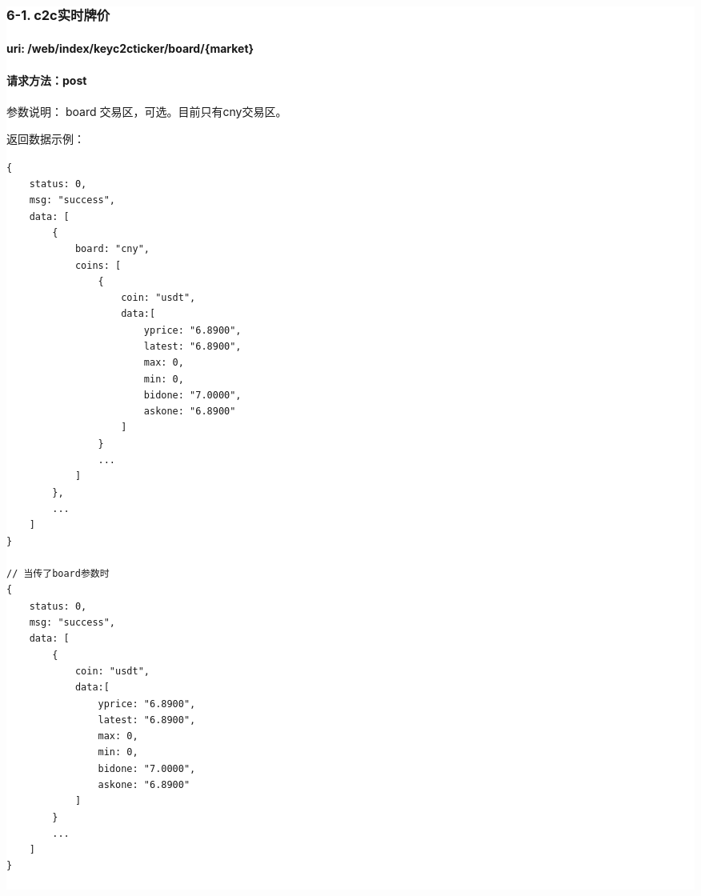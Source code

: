 
### 6-1. c2c实时牌价

#### uri: /web/index/keyc2cticker/board/{market}

#### 请求方法：post

参数说明：
board 交易区，可选。目前只有cny交易区。

返回数据示例：

```
{
    status: 0,
    msg: "success",
    data: [
        {
            board: "cny",
            coins: [
                {
                    coin: "usdt",
                    data:[
                        yprice: "6.8900",
                        latest: "6.8900",
                        max: 0,
                        min: 0,
                        bidone: "7.0000",
                        askone: "6.8900"
                    ]
                }
                ...
            ]
        },
        ...
    ]
}

// 当传了board参数时
{
    status: 0,
    msg: "success",
    data: [
        {
            coin: "usdt",
            data:[
                yprice: "6.8900",
                latest: "6.8900",
                max: 0,
                min: 0,
                bidone: "7.0000",
                askone: "6.8900"
            ]
        }
        ...
    ]
}


```
